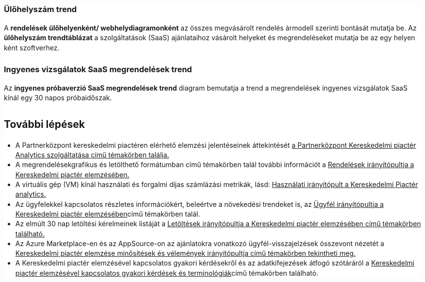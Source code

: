 ### <a name="seat-count-trend"></a>Ülőhelyszám trend

A **rendelések ülőhelyenként/ webhelydiagramonként** az összes megvásárolt rendelés ármodell szerinti bontását mutatja be. Az **ülőhelyszám trendtáblázat** a szolgáltatások (SaaS) ajánlataihoz vásárolt helyeket és megrendeléseket mutatja be az egy helyen ként szoftverhez.

### <a name="free-trials-saas-orders-trend"></a>Ingyenes vizsgálatok SaaS megrendelések trend

Az **ingyenes próbaverzió SaaS megrendelések trend** diagram bemutatja a trend a megrendelések ingyenes vizsgálatok SaaS kínál egy 30 napos próbaidőszak.

## <a name="next-steps"></a>További lépések

- A Partnerközpont kereskedelmi piactéren elérhető elemzési jelentéseinek áttekintését [a Partnerközpont Kereskedelmi piactér Analytics szolgáltatása című témakörben találja.](./analytics.md)
- A megrendelésekgrafikus és letölthető formátumban című témakörben talál további információt a [Rendelések irányítópultja a Kereskedelmi piactér elemzésében.](./orders-dashboard.md)
- A virtuális gép (VM) kínál használati és forgalmi díjas számlázási metrikák, lásd: [Használati irányítópult a Kereskedelmi Piactér analytics.](./usage-dashboard.md)
- Az ügyfelekkel kapcsolatos részletes információkért, beleértve a növekedési trendeket is, az [Ügyfél irányítópultja a Kereskedelmi piactér elemzésében](./customer-dashboard.md)című témakörben talál.
- Az elmúlt 30 nap letöltési kérelmeinek listáját a [Letöltések irányítópultja a Kereskedelmi piactér elemzésében című témakörben található.](./downloads-dashboard.md)
- Az Azure Marketplace-en és az AppSource-on az ajánlatokra vonatkozó ügyfél-visszajelzések összevont nézetét a [Kereskedelmi piactér elemzése minősítések és vélemények irányítópultja című témakörben tekintheti meg.](./ratings-reviews.md)
- A Kereskedelmi piactér elemzésével kapcsolatos gyakori kérdésekről és az adatkifejezések átfogó szótáráról a [Kereskedelmi piactér elemzésével kapcsolatos gyakori kérdések és terminológiák](./faq-terminology.md)című témakörben található.
